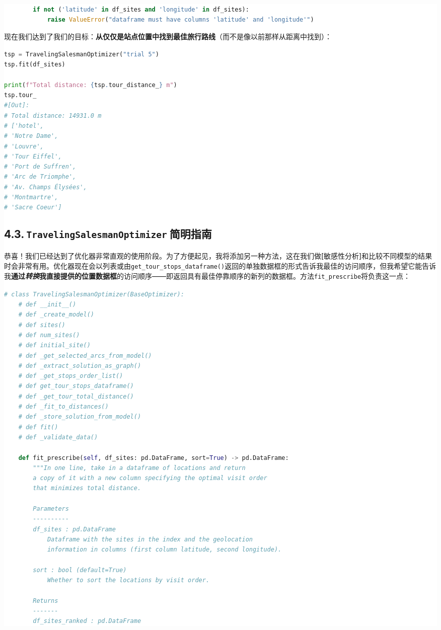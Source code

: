 ```py
        if not ('latitude' in df_sites and 'longitude' in df_sites):
            raise ValueError("dataframe must have columns 'latitude' and 'longitude'")
```

现在我们达到了我们的目标：**从仅仅是站点位置中找到最佳旅行路线**（而不是像以前那样从距离中找到）：

```py
tsp = TravelingSalesmanOptimizer("trial 5")
tsp.fit(df_sites)

print(f"Total distance: {tsp.tour_distance_} m")
tsp.tour_
#[Out]:
# Total distance: 14931.0 m
# ['hotel',
# 'Notre Dame',
# 'Louvre',
# 'Tour Eiffel',
# 'Port de Suffren',
# 'Arc de Triomphe',
# 'Av. Champs Élysées',
# 'Montmartre',
# 'Sacre Coeur']
```

## 4.3. `TravelingSalesmanOptimizer` 简明指南

恭喜！我们已经达到了优化器非常直观的使用阶段。为了方便起见，我将添加另一种方法，这在我们做[敏感性分析]和比较不同模型的结果时会非常有用。优化器现在会以列表或由`get_tour_stops_dataframe()`返回的单独数据框的形式告诉我最佳的访问顺序，但我希望它能告诉我**通过*转换*我直接提供的位置数据框**的访问顺序——即返回具有最佳停靠顺序的新列的数据框。方法`fit_prescribe`将负责这一点：

```py
# class TravelingSalesmanOptimizer(BaseOptimizer):
    # def __init__()
    # def _create_model()
    # def sites()
    # def num_sites()
    # def initial_site()
    # def _get_selected_arcs_from_model()
    # def _extract_solution_as_graph()
    # def _get_stops_order_list()
    # def get_tour_stops_dataframe()
    # def _get_tour_total_distance()
    # def _fit_to_distances()
    # def _store_solution_from_model()
    # def fit()
    # def _validate_data()

    def fit_prescribe(self, df_sites: pd.DataFrame, sort=True) -> pd.DataFrame:
        """In one line, take in a dataframe of locations and return 
        a copy of it with a new column specifying the optimal visit order
        that minimizes total distance.

        Parameters
        ----------
        df_sites : pd.DataFrame
            Dataframe with the sites in the index and the geolocation 
            information in columns (first column latitude, second longitude).

        sort : bool (default=True)
            Whether to sort the locations by visit order.

        Returns
        -------
        df_sites_ranked : pd.DataFrame 
```